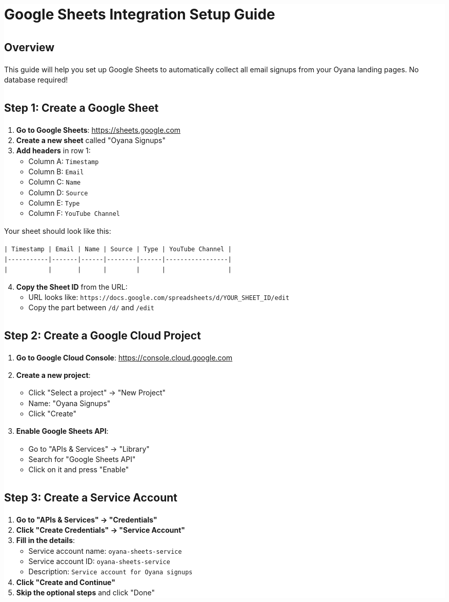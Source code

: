 # Google Sheets Integration Setup Guide

## Overview

This guide will help you set up Google Sheets to automatically collect all email signups from your Oyana landing pages. No database required!

## Step 1: Create a Google Sheet

1. **Go to Google Sheets**: https://sheets.google.com
2. **Create a new sheet** called "Oyana Signups"
3. **Add headers** in row 1:
   - Column A: `Timestamp`
   - Column B: `Email`
   - Column C: `Name`
   - Column D: `Source`
   - Column E: `Type`
   - Column F: `YouTube Channel`

Your sheet should look like this:

```
| Timestamp | Email | Name | Source | Type | YouTube Channel |
|-----------|-------|------|--------|------|-----------------|
|           |       |      |        |      |                 |
```

4. **Copy the Sheet ID** from the URL:
   - URL looks like: `https://docs.google.com/spreadsheets/d/YOUR_SHEET_ID/edit`
   - Copy the part between `/d/` and `/edit`

## Step 2: Create a Google Cloud Project

1. **Go to Google Cloud Console**: https://console.cloud.google.com
2. **Create a new project**:

   - Click "Select a project" → "New Project"
   - Name: "Oyana Signups"
   - Click "Create"

3. **Enable Google Sheets API**:
   - Go to "APIs & Services" → "Library"
   - Search for "Google Sheets API"
   - Click on it and press "Enable"

## Step 3: Create a Service Account

1. **Go to "APIs & Services" → "Credentials"**
2. **Click "Create Credentials" → "Service Account"**
3. **Fill in the details**:
   - Service account name: `oyana-sheets-service`
   - Service account ID: `oyana-sheets-service`
   - Description: `Service account for Oyana signups`
4. **Click "Create and Continue"**
5. **Skip the optional steps** and click "Done"
